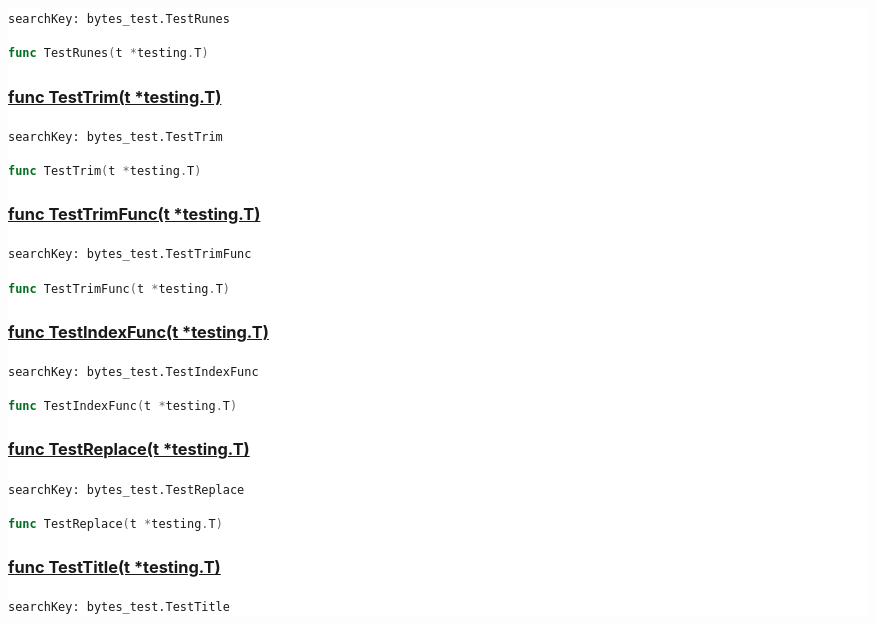 ```
searchKey: bytes_test.TestRunes
```

```Go
func TestRunes(t *testing.T)
```

### <a id="TestTrim" href="#TestTrim">func TestTrim(t *testing.T)</a>

```
searchKey: bytes_test.TestTrim
```

```Go
func TestTrim(t *testing.T)
```

### <a id="TestTrimFunc" href="#TestTrimFunc">func TestTrimFunc(t *testing.T)</a>

```
searchKey: bytes_test.TestTrimFunc
```

```Go
func TestTrimFunc(t *testing.T)
```

### <a id="TestIndexFunc" href="#TestIndexFunc">func TestIndexFunc(t *testing.T)</a>

```
searchKey: bytes_test.TestIndexFunc
```

```Go
func TestIndexFunc(t *testing.T)
```

### <a id="TestReplace" href="#TestReplace">func TestReplace(t *testing.T)</a>

```
searchKey: bytes_test.TestReplace
```

```Go
func TestReplace(t *testing.T)
```

### <a id="TestTitle" href="#TestTitle">func TestTitle(t *testing.T)</a>

```
searchKey: bytes_test.TestTitle
```
